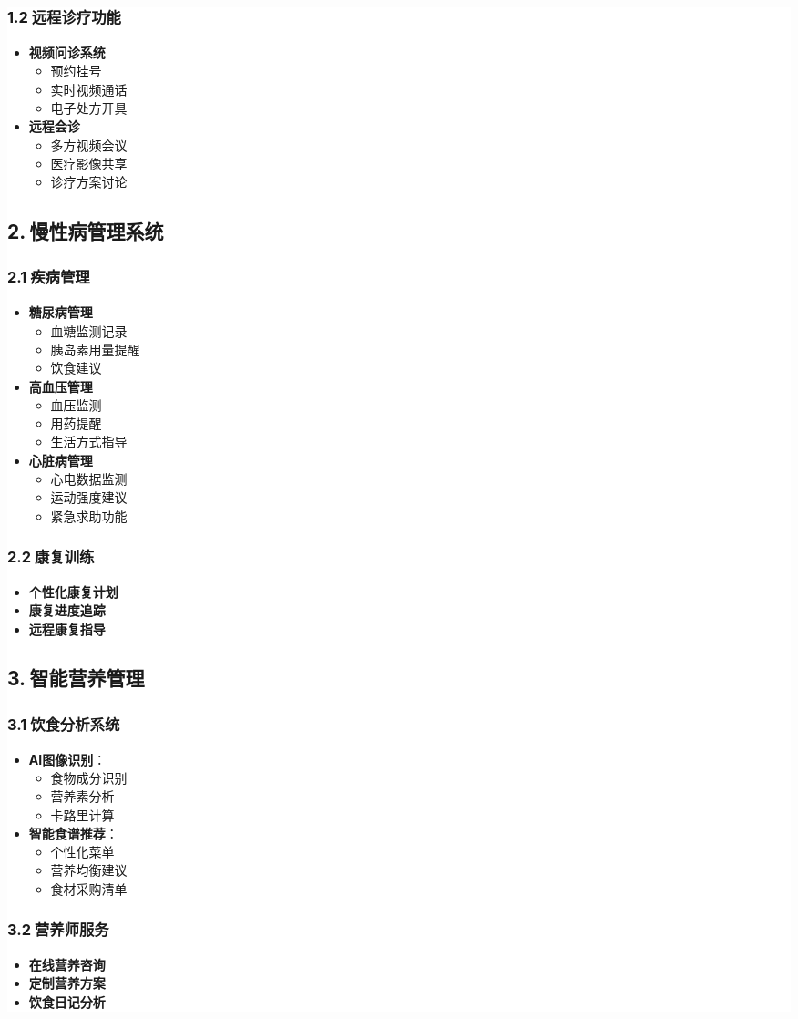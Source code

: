 ### 1.2 远程诊疗功能
- **视频问诊系统**
  - 预约挂号
  - 实时视频通话
  - 电子处方开具
- **远程会诊**
  - 多方视频会议
  - 医疗影像共享
  - 诊疗方案讨论

## 2. 慢性病管理系统

### 2.1 疾病管理
- **糖尿病管理**
  - 血糖监测记录
  - 胰岛素用量提醒
  - 饮食建议
- **高血压管理**
  - 血压监测
  - 用药提醒
  - 生活方式指导
- **心脏病管理**
  - 心电数据监测
  - 运动强度建议
  - 紧急求助功能

### 2.2 康复训练
- **个性化康复计划**
- **康复进度追踪**
- **远程康复指导**

## 3. 智能营养管理

### 3.1 饮食分析系统
- **AI图像识别**：
  - 食物成分识别
  - 营养素分析
  - 卡路里计算
- **智能食谱推荐**：
  - 个性化菜单
  - 营养均衡建议
  - 食材采购清单

### 3.2 营养师服务
- **在线营养咨询**
- **定制营养方案**
- **饮食日记分析**
